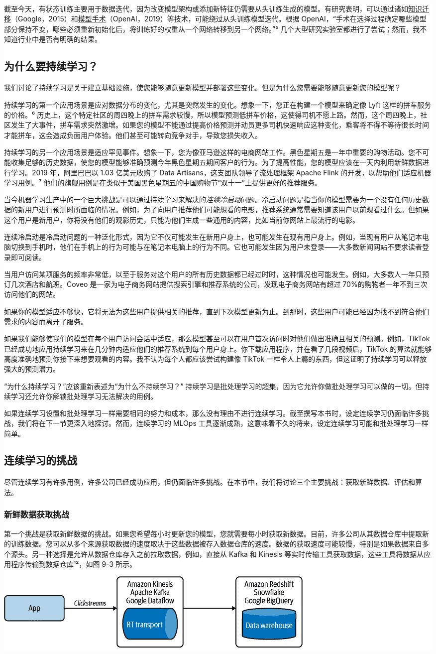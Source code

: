 截至今天，有状态训练主要用于数据迭代，因为改变模型架构或添加新特征仍需要从头训练生成的模型。有研究表明，可以通过诸如[知识迁移](https://oreil.ly/lp0GB)（Google，2015）和[模型手术](https://oreil.ly/SU0F1)（OpenAI，2019）等技术，可能绕过从头训练模型迭代。根据 OpenAI，“手术在选择过程确定哪些模型部分保持不变，哪些必须重新初始化后，将训练好的权重从一个网络转移到另一个网络。”⁵ 几个大型研究实验室都进行了尝试；然而，我不知道行业中是否有明确的结果。

## 为什么要持续学习？

我们讨论了持续学习是关于建立基础设施，使您能够随意更新模型并部署这些变化。但是为什么您需要能够随意更新您的模型呢？

持续学习的第一个应用场景是应对数据分布的变化，尤其是突然发生的变化。想象一下，您正在构建一个模型来确定像 Lyft 这样的拼车服务的价格。⁶ 历史上，这个特定社区的周四晚上的拼车需求较慢，所以模型预测低拼车价格，这使得司机不愿上路。然而，这个周四晚上，社区发生了大事件，拼车需求突然激增。如果您的模型不能通过提高价格预测并动员更多司机快速响应这种变化，乘客将不得不等待很长时间才能拼车，这会造成负面用户体验。他们甚至可能转向竞争对手，导致您损失收入。

持续学习的另一个应用场景是适应罕见事件。想象一下，您为像亚马逊这样的电商网站工作。黑色星期五是一年中重要的购物活动。您不可能收集足够的历史数据，使您的模型能够准确预测今年黑色星期五期间客户的行为。为了提高性能，您的模型应该在一天内利用新鲜数据进行学习。2019 年，阿里巴巴以 1.03 亿美元收购了 Data Artisans，这支团队领导了流处理框架 Apache Flink 的开发，以帮助他们适应机器学习用例。⁷ 他们的旗舰用例是在类似于美国黑色星期五的中国购物节“双十一”上提供更好的推荐服务。

当今机器学习生产中的一个巨大挑战是可以通过持续学习来解决的*连续冷启动*问题。冷启动问题是指当你的模型需要为一个没有任何历史数据的新用户进行预测时所面临的情况。例如，为了向用户推荐他们可能想看的电影，推荐系统通常需要知道该用户以前观看过什么。但如果这个用户是新用户，你将没有他们的观影历史，只能为他们生成一些通用的内容，比如当前你网站上最流行的电影。

连续冷启动是冷启动问题的一种泛化形式，因为它不仅可能发生在新用户身上，也可能发生在现有用户身上。例如，当现有用户从笔记本电脑切换到手机时，他们在手机上的行为可能与在笔记本电脑上的行为不同。它也可能发生因为用户未登录——大多数新闻网站不要求读者登录即可阅读。

当用户访问某项服务的频率非常低，以至于服务对这个用户的所有历史数据都已经过时时，这种情况也可能发生。例如，大多数人一年只预订几次酒店和航班。Coveo 是一家为电子商务网站提供搜索引擎和推荐系统的公司，发现电子商务网站有超过 70%的购物者一年不到三次访问他们的网站。

如果你的模型适应不够快，它将无法为这些用户提供相关的推荐，直到下次模型更新为止。到那时，这些用户可能已经因为找不到符合他们需求的内容而离开了服务。

如果我们能够使我们的模型在每个用户访问会话中适应，那么模型甚至可以在用户首次访问时对他们做出准确且相关的预测。例如，TikTok 已经成功地应用持续学习来在几分钟内适应他们的推荐系统到每个用户身上。你下载应用程序，并在看了几段视频后，TikTok 的算法就能够高度准确地预测你接下来想要观看的内容。我不认为每个人都应该尝试构建像 TikTok 一样令人上瘾的东西，但这证明了持续学习可以释放强大的预测潜力。

“为什么持续学习？”应该重新表述为“为什么不持续学习？” 持续学习是批处理学习的超集，因为它允许你做批处理学习可以做的一切。但持续学习还允许你解锁批处理学习无法解决的用例。

如果连续学习设置和批处理学习一样需要相同的努力和成本，那么没有理由不进行连续学习。截至撰写本书时，设定连续学习仍面临许多挑战，我们将在下一节更深入地探讨。然而，连续学习的 MLOps 工具逐渐成熟，这意味着不久的将来，设定连续学习可能和批处理学习一样简单。

## 连续学习的挑战

尽管连续学习有许多用例，许多公司已经成功应用，但仍面临许多挑战。在本节中，我们将讨论三个主要挑战：获取新鲜数据、评估和算法。

### 新鲜数据获取挑战

第一个挑战是获取新鲜数据的挑战。如果您希望每小时更新您的模型，您就需要每小时获取新数据。目前，许多公司从其数据仓库中提取新的训练数据。您可以从多个来源获取数据的速度取决于这些数据被存入数据仓库的速度。数据的获取速度可能较慢，特别是如果数据来自多个源头。另一种选择是允许从数据仓库存入之前拉取数据，例如，直接从 Kafka 和 Kinesis 等实时传输工具获取数据，这些工具将数据从应用程序传输到数据仓库¹²，如图 9-3 所示。

![](img/dmls_0903.png)
